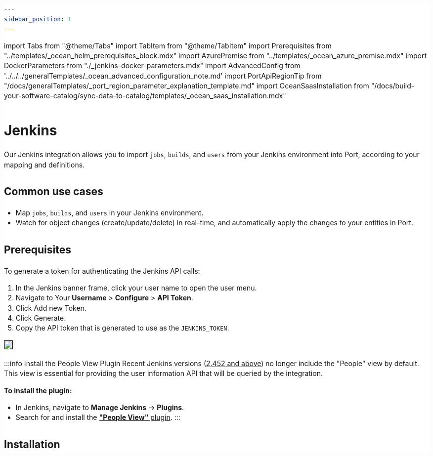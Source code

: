 ```yaml
---
sidebar_position: 1
---
```


import Tabs from "@theme/Tabs"
import TabItem from "@theme/TabItem"
import Prerequisites from "../templates/\_ocean_helm_prerequisites_block.mdx"
import AzurePremise from "../templates/\_ocean_azure_premise.mdx"
import DockerParameters from "./\_jenkins-docker-parameters.mdx"
import AdvancedConfig from '../../../generalTemplates/_ocean_advanced_configuration_note.md'
import PortApiRegionTip from "/docs/generalTemplates/_port_region_parameter_explanation_template.md"
import OceanSaasInstallation from "/docs/build-your-software-catalog/sync-data-to-catalog/templates/_ocean_saas_installation.mdx"

# Jenkins

Our Jenkins integration allows you to import `jobs`, `builds`, and `users` from your Jenkins environment into Port, according to your mapping and definitions.

## Common use cases

- Map `jobs`, `builds`, and `users` in your Jenkins environment.
- Watch for object changes (create/update/delete) in real-time, and automatically apply the changes to your entities in Port.

## Prerequisites

<Prerequisites />

To generate a token for authenticating the Jenkins API calls:
1. In the Jenkins banner frame, click your user name to open the user menu.
2. Navigate to Your **Username** > **Configure** > **API Token**.
3. Click Add new Token.
4. Click Generate.
5. Copy the API token that is generated to use as the `JENKINS_TOKEN`.

<img src='/img/build-your-software-catalog/sync-data-to-catalog/jenkins/configure-api-token.png' width='80%' border='1px' />

:::info Install the People View Plugin
Recent Jenkins versions ([2.452 and above](https://issues.jenkins.io/browse/JENKINS-18884)) no longer include the "People" view by default.  This view is essential for providing the user information API that will be queried by the integration.

**To install the plugin:**
- In Jenkins, navigate to **Manage Jenkins** -> **Plugins**.
- Search for and install the [**"People View"** plugin](https://plugins.jenkins.io/people-view/).
:::

## Installation
